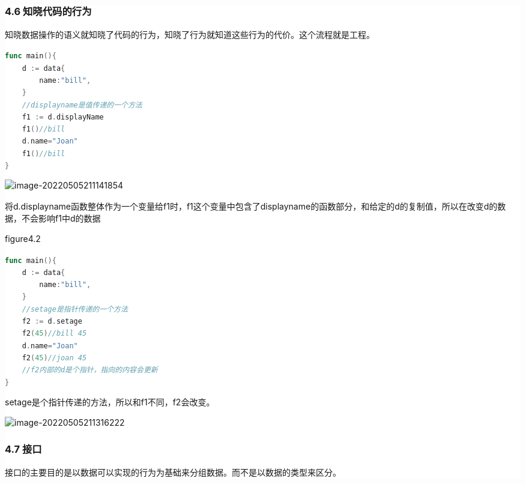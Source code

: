 ```go
```







### 4.6 知晓代码的行为 

知晓数据操作的语义就知晓了代码的行为，知晓了行为就知道这些行为的代价。这个流程就是工程。



```go
func main(){
    d := data{
        name:"bill",
    }
    //displayname是值传递的一个方法
    f1 := d.displayName
    f1()//bill
    d.name="Joan"
    f1()//bill
}
```

![image-20220505211141854](C:\Users\eachd\AppData\Roaming\Typora\typora-user-images\image-20220505211141854.png)

将d.displayname函数整体作为一个变量给f1时，f1这个变量中包含了displayname的函数部分，和给定的d的复制值，所以在改变d的数据，不会影响f1中d的数据



figure4.2

```go
func main(){
    d := data{
        name:"bill",
    }
    //setage是指针传递的一个方法
    f2 := d.setage
    f2(45)//bill 45 
    d.name="Joan"
    f2(45)//joan 45
    //f2内部的d是个指针，指向的内容会更新
}
```

setage是个指针传递的方法，所以和f1不同，f2会改变。

![image-20220505211316222](C:\Users\eachd\AppData\Roaming\Typora\typora-user-images\image-20220505211316222.png)



### 4.7 接口

接口的主要目的是以数据可以实现的行为为基础来分组数据。而不是以数据的类型来区分。

